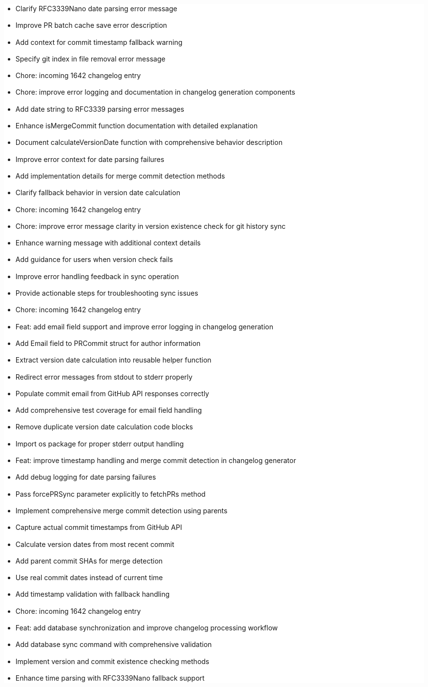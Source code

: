 - Clarify RFC3339Nano date parsing error message

- Improve PR batch cache save error description
- Add context for commit timestamp fallback warning

- Specify git index in file removal error message
- Chore: incoming 1642 changelog entry
- Chore: improve error logging and documentation in changelog generation components

- Add date string to RFC3339 parsing error messages

- Enhance isMergeCommit function documentation with detailed explanation
- Document calculateVersionDate function with comprehensive behavior description

- Improve error context for date parsing failures
- Add implementation details for merge commit detection methods

- Clarify fallback behavior in version date calculation
- Chore: incoming 1642 changelog entry
- Chore: improve error message clarity in version existence check for git history sync

- Enhance warning message with additional context details

- Add guidance for users when version check fails
- Improve error handling feedback in sync operation

- Provide actionable steps for troubleshooting sync issues
- Chore: incoming 1642 changelog entry
- Feat: add email field support and improve error logging in changelog generation

- Add Email field to PRCommit struct for author information

- Extract version date calculation into reusable helper function
- Redirect error messages from stdout to stderr properly

- Populate commit email from GitHub API responses correctly
- Add comprehensive test coverage for email field handling

- Remove duplicate version date calculation code blocks
- Import os package for proper stderr output handling
- Feat: improve timestamp handling and merge commit detection in changelog generator

- Add debug logging for date parsing failures

- Pass forcePRSync parameter explicitly to fetchPRs method
- Implement comprehensive merge commit detection using parents

- Capture actual commit timestamps from GitHub API
- Calculate version dates from most recent commit

- Add parent commit SHAs for merge detection
- Use real commit dates instead of current time

- Add timestamp validation with fallback handling
- Chore: incoming 1642 changelog entry
- Feat: add database synchronization and improve changelog processing workflow

- Add database sync command with comprehensive validation

- Implement version and commit existence checking methods
- Enhance time parsing with RFC3339Nano fallback support
